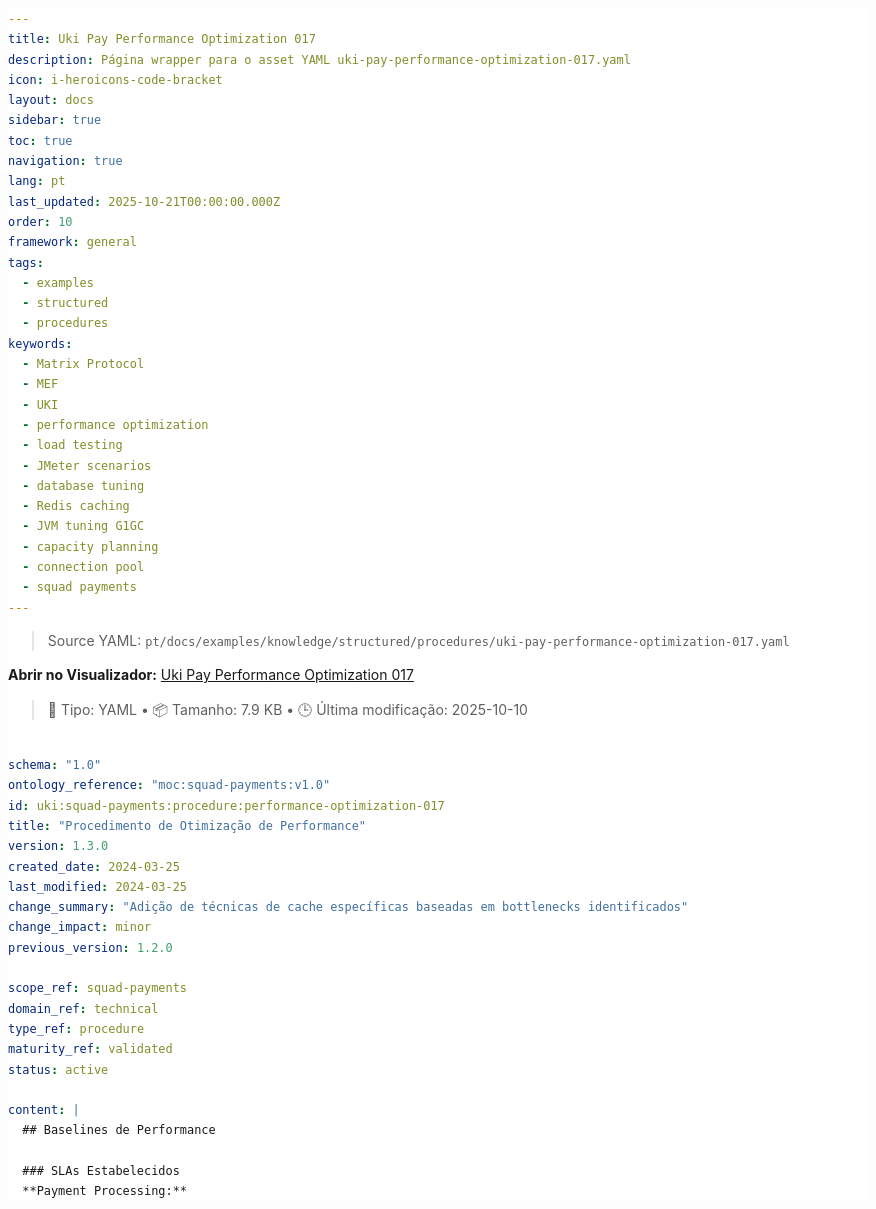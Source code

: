 ```yaml
---
title: Uki Pay Performance Optimization 017
description: Página wrapper para o asset YAML uki-pay-performance-optimization-017.yaml
icon: i-heroicons-code-bracket
layout: docs
sidebar: true
toc: true
navigation: true
lang: pt
last_updated: 2025-10-21T00:00:00.000Z
order: 10
framework: general
tags:
  - examples
  - structured
  - procedures
keywords:
  - Matrix Protocol
  - MEF
  - UKI
  - performance optimization
  - load testing
  - JMeter scenarios
  - database tuning
  - Redis caching
  - JVM tuning G1GC
  - capacity planning
  - connection pool
  - squad payments
---
```

> Source YAML: `pt/docs/examples/knowledge/structured/procedures/uki-pay-performance-optimization-017.yaml`

**Abrir no Visualizador:** [Uki Pay Performance Optimization 017](/pt/docs/viewer?file=/docs/examples/knowledge/structured/procedures/uki-pay-performance-optimization-017.yaml)

> 📄 Tipo: YAML • 📦 Tamanho: 7.9 KB • 🕒 Última modificação: 2025-10-10



```yaml

schema: "1.0"
ontology_reference: "moc:squad-payments:v1.0"
id: uki:squad-payments:procedure:performance-optimization-017
title: "Procedimento de Otimização de Performance"
version: 1.3.0
created_date: 2024-03-25
last_modified: 2024-03-25
change_summary: "Adição de técnicas de cache específicas baseadas em bottlenecks identificados"
change_impact: minor
previous_version: 1.2.0

scope_ref: squad-payments
domain_ref: technical
type_ref: procedure
maturity_ref: validated
status: active

content: |
  ## Baselines de Performance
  
  ### SLAs Estabelecidos
  **Payment Processing:**
```